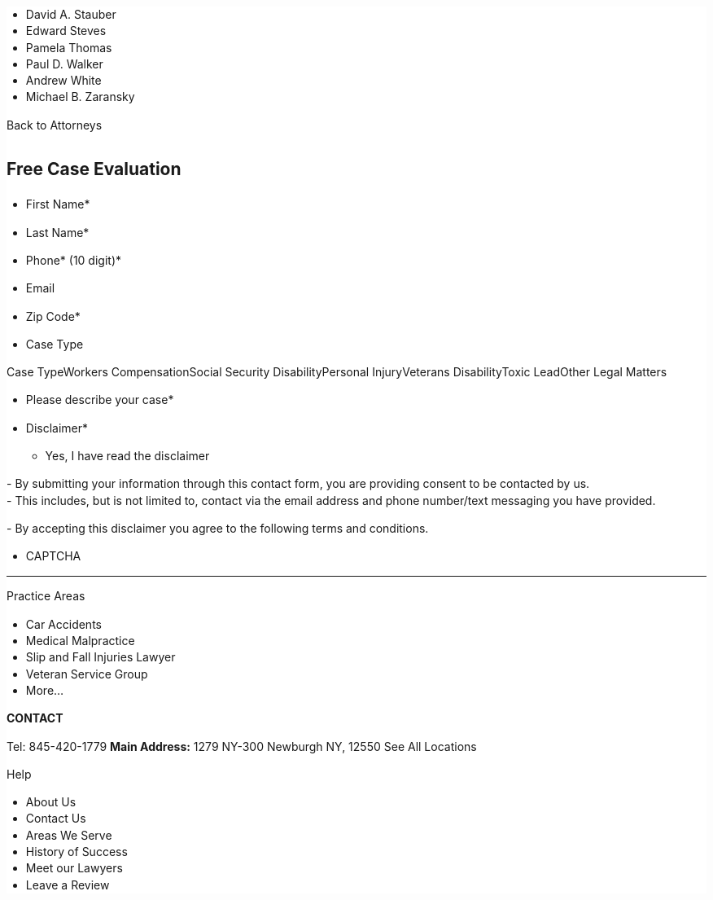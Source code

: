   * David A. Stauber
  * Edward Steves
  * Pamela Thomas
  * Paul D. Walker
  * Andrew White
  * Michael B. Zaransky

Back to Attorneys

## Free Case Evaluation

  * First Name*

  * Last Name*

  * Phone* (10 digit)*

  * Email

  * Zip Code*

  * Case Type

Case TypeWorkers CompensationSocial Security DisabilityPersonal InjuryVeterans
DisabilityToxic LeadOther Legal Matters

  * Please describe your case*

  * Disclaimer*

    * Yes, I have read the disclaimer

\- By submitting your information through this contact form, you are providing
consent to be contacted by us.  
\- This includes, but is not limited to, contact via the email address and
phone number/text messaging you have provided.

\- By accepting this disclaimer you agree to the following terms and
conditions.

  * CAPTCHA

  *   *   *   *   *   *   *   *   *   * 

Practice Areas

  * Car Accidents
  * Medical Malpractice
  * Slip and Fall Injuries Lawyer
  * Veteran Service Group
  * More…

**CONTACT**

Tel: 845-420-1779 **Main Address:** 1279 NY-300 Newburgh NY, 12550 See All
Locations

Help

  * About Us
  * Contact Us
  * Areas We Serve
  * History of Success
  * Meet our Lawyers
  * Leave a Review
